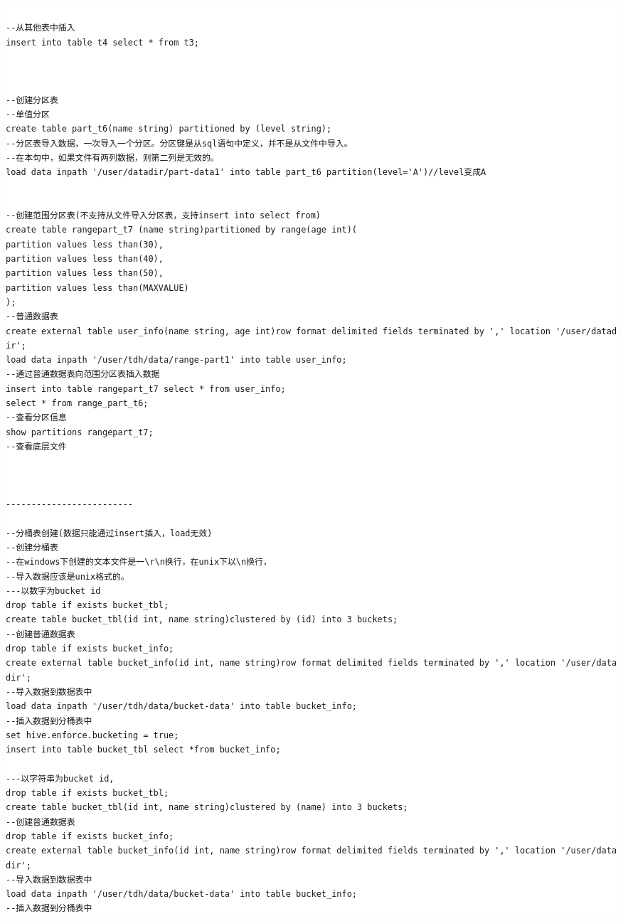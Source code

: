 ```

--从其他表中插入
insert into table t4 select * from t3;



--创建分区表
--单值分区
create table part_t6(name string) partitioned by (level string);
--分区表导入数据，一次导入一个分区。分区键是从sql语句中定义，并不是从文件中导入。
--在本句中，如果文件有两列数据，则第二列是无效的。
load data inpath '/user/datadir/part-data1' into table part_t6 partition(level='A')//level变成A


--创建范围分区表(不支持从文件导入分区表，支持insert into select from)
create table rangepart_t7 (name string)partitioned by range(age int)(
partition values less than(30),
partition values less than(40),
partition values less than(50),
partition values less than(MAXVALUE)
);
--普通数据表
create external table user_info(name string, age int)row format delimited fields terminated by ',' location '/user/datadir';
load data inpath '/user/tdh/data/range-part1' into table user_info;
--通过普通数据表向范围分区表插入数据
insert into table rangepart_t7 select * from user_info;
select * from range_part_t6;
--查看分区信息
show partitions rangepart_t7;
--查看底层文件



-------------------------

--分桶表创建(数据只能通过insert插入，load无效)
--创建分桶表
--在windows下创建的文本文件是一\r\n换行，在unix下以\n换行，
--导入数据应该是unix格式的。
---以数字为bucket id
drop table if exists bucket_tbl;
create table bucket_tbl(id int, name string)clustered by (id) into 3 buckets;
--创建普通数据表
drop table if exists bucket_info;
create external table bucket_info(id int, name string)row format delimited fields terminated by ',' location '/user/datadir';
--导入数据到数据表中
load data inpath '/user/tdh/data/bucket-data' into table bucket_info;
--插入数据到分桶表中
set hive.enforce.bucketing = true;
insert into table bucket_tbl select *from bucket_info; 

---以字符串为bucket id,
drop table if exists bucket_tbl;
create table bucket_tbl(id int, name string)clustered by (name) into 3 buckets;
--创建普通数据表
drop table if exists bucket_info;
create external table bucket_info(id int, name string)row format delimited fields terminated by ',' location '/user/datadir';
--导入数据到数据表中
load data inpath '/user/tdh/data/bucket-data' into table bucket_info;
--插入数据到分桶表中
```